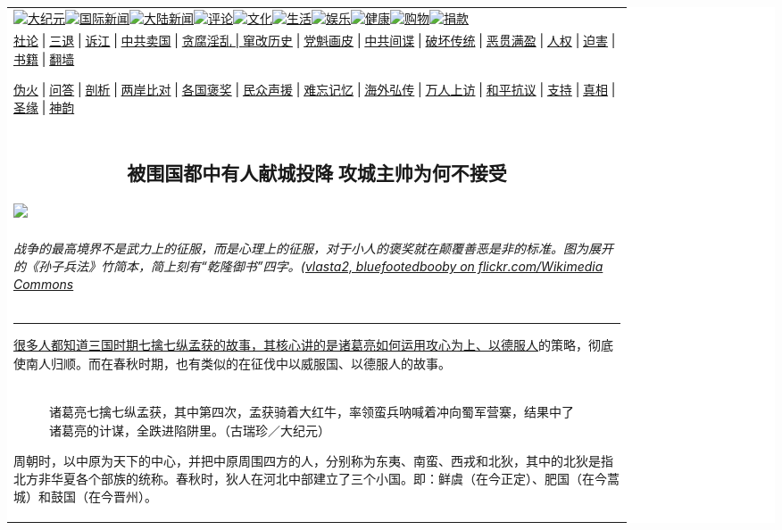 <a name="1" id="1" target="_blank"></a><span id="1"></span>
<table border="0"><tr><td colspan="2" VALIGN=TOP><a href="https://github.com/woywz155/djy/blob/master/gb/nsc413.md#1"><img src="https://raw.githubusercontent.com/woywz155/www/master/t/djy/1.jpg" title="大纪元"></a><a href="https://github.com/woywz155/djy/blob/master/gb/n24hr.md#1"><img src="https://raw.githubusercontent.com/woywz155/www/master/t/djy/3.jpg" title="国际新闻"></a><a href="https://github.com/woywz155/djy/blob/master/gb/nsc413.md#1"><img src="https://raw.githubusercontent.com/woywz155/www/master/t/djy/4.jpg" title="大陆新闻"></a><a href="https://github.com/woywz155/djy/blob/master/gb/news392.md#1"><img src="https://raw.githubusercontent.com/woywz155/www/master/t/djy/5.jpg" title="评论"></a><a href="https://github.com/woywz155/djy/blob/master/gb/news2007.md#1"><img src="https://raw.githubusercontent.com/woywz155/www/master/t/djy/6.jpg" title="文化"></a><a href="https://github.com/woywz155/djy/blob/master/gb/news2008.md#1"><img src="https://raw.githubusercontent.com/woywz155/www/master/t/djy/7.jpg" title="生活"></a><a href="https://github.com/woywz155/djy/blob/master/gb/ncyule.md#1"><img src="https://raw.githubusercontent.com/woywz155/www/master/t/djy/8.jpg" title="娱乐"></a><a href="https://github.com/woywz155/djy/blob/master/gb/nsc1002.md#1"><img src="https://raw.githubusercontent.com/woywz155/www/master/t/djy/9.jpg" title="健康"><a href="https://www.youlucky.com"><img src="https://raw.githubusercontent.com/woywz155/www/master/t/djy/10.jpg" title="购物"></a><a href="https://www.supportepoch.org/donation?utm_medium=epochtimes&utm_source=referral&utm_campaign=donate_button_djyhomepage"><img src="https://raw.githubusercontent.com/woywz155/www/master/t/djy/12.jpg" title="捐款"></a></td></tr>
<tr><td colspan="2" VALIGN=TOP><a target="_blank" href="https://git.io/fjCRf">社论</a> | <a target="_blank" href="https://github.com/woywz155/djy/blob/master/gb/nf5657.md#1">三退</a> | <a target="_blank" href="https://github.com/woywz155/djy/blob/master/gb/nf6123.md#1">诉江</a> | <a target="_blank" href="https://github.com/woywz155/djy/blob/master/gb/nf1176117.md#1">中共卖国</a> | <a target="_blank" href="https://github.com/woywz155/djy/blob/master/gb/nf5773.md#1">贪腐淫乱 | <a target="_blank" href="https://github.com/woywz155/djy/blob/master/gb/nf1176115.md#1">窜改历史</a> | <a target="_blank" href="https://github.com/woywz155/djy/blob/master/gb/nf1176107.md#1">党魁画皮</a> | <a target="_blank" href="https://github.com/woywz155/djy/blob/master/gb/nf1320400.md#1">中共间谍</a> | <a target="_blank" href="https://github.com/woywz155/djy/blob/master/gb/nf1176114.md#1">破坏传统</a> | <a target="_blank" href="https://github.com/woywz155/djy/blob/master/gb/nf5287.md#1">恶贯满盈</a> | <a target="_blank" href="https://github.com/woywz155/djy/blob/master/gb/ncid278.md#1">人权</a> | <a target="_blank" href="https://github.com/woywz155/djy/blob/master/gb/nf1176111.md#1">迫害</a> | <a target="_blank" href="https://github.com/woywz155/djy/blob/master/gb/nf1235328.md#1">书籍</a> | <a target="_blank" href="https://github.com/woywz155/www/blob/master/README.md?zsrh#1">翻墙</a></p><p><a target="_blank" href="https://github.com/woywz155/djy/blob/master/gb/nf5562.md#1">伪火</a> | <a target="_blank" href="https://github.com/woywz155/djy/blob/master/gb/nf4378.md#1">问答</a> | <a target="_blank" href="https://github.com/woywz155/djy/blob/master/gb/nf5792.md#1">剖析</a> | <a target="_blank" href="https://github.com/woywz155/djy/blob/master/gb/nf5735.md#1">两岸比对</a> | <a target="_blank" href="https://github.com/woywz155/djy/blob/master/gb/nf6119.md#1">各国褒奖</a> | <a target="_blank" href="https://github.com/woywz155/djy/blob/master/gb/nf6120.md#1">民众声援</a> | <a target="_blank" href="https://github.com/woywz155/djy/blob/master/gb/nf1188594.md#1">难忘记忆</a> | <a target="_blank" href="https://github.com/woywz155/djy/blob/master/gb/nf3180.md#1">海外弘传</a> | <a target="_blank" href="https://github.com/woywz155/djy/blob/master/gb/nf5410.md#1">万人上访</a> | <a target="_blank" href="https://github.com/woywz155/ntdtv/blob/master/gb/prog1530_1.md#1">和平抗议</a> | <a target="_blank" href="https://github.com/woywz155/djy/blob/master/gb/nf4386.md#1">支持</a> | <a target="_blank" href="https://github.com/woywz155/djy/blob/master/gb/nf4389.md#1">真相</a> | <a target="_blank" href="https://github.com/woywz155/djy/blob/master/gb/nf5790.md#1">圣缘</a> | <a target="_blank" href="https://github.com/woywz155/djy/blob/master/gb/nf4786.md#1">神韵</a></td></tr>
<tr><td VALIGN=TOP width="626"><h2 align=center>被围国都中有人献城投降 攻城主帅为何不接受</h2>
<img src="http://i.epochtimes.com/assets/uploads/2017/12/1712190356092357-600x400.jpg" />
<h6>战争的最高境界不是武力上的征服，而是心理上的征服，对于小人的褒奖就在颠覆善恶是非的标准。图为展开的《孙子兵法》竹简本，简上刻有“乾隆御书”四字。(<a href="https://commons.wikimedia.org/wiki/File:Bamboo_book_-_unfolded_-_UCR.jpg">vlasta2, bluefootedbooby on flickr.com/Wikimedia Commons
</h6>
<hr>
<p>很多人都知道三国时期七擒七纵孟获的故事，其核心讲的是诸葛亮如何运用攻心为上、<a href="https://github.com/woywz155/djy/blob/master/gb/tag/%E4%BB%A5%E5%BE%B7%E6%9C%8D%E4%BA%BA.md">以德服人</a>的策略，彻底使南人归顺。而在春秋时期，也有类似的在征伐中以威服国、以德服人的故事。</p>
<figure id="attachment_7949768" style="width: 600px" class="wp-caption aligncenter"><a href="http://i.epochtimes.com/assets/uploads/2016/05/1605310840001456.jpg"><img class="wp-image-7949768 size-large" src="http://i.epochtimes.com/assets/uploads/2016/05/1605310840001456-600x400.jpg" alt="" width="600" b="400" /></a><figcaption class="wp-caption-text">诸葛亮七擒七纵孟获，其中第四次，孟获骑着大红牛，率领蛮兵呐喊着冲向蜀军营寨，结果中了诸葛亮的计谋，全跌进陷阱里。（古瑞珍／大纪元）</figcaption></figure>
<p>周朝时，以中原为天下的中心，并把中原周围四方的人，分别称为东夷、南蛮、西戎和北狄，其中的北狄是指北方非华夏各个部族的统称。春秋时，狄人在河北中部建立了三个小国。即：鲜虞（在今正定）、肥国（在今蒿城）和鼓国（在今晋州）。</p>